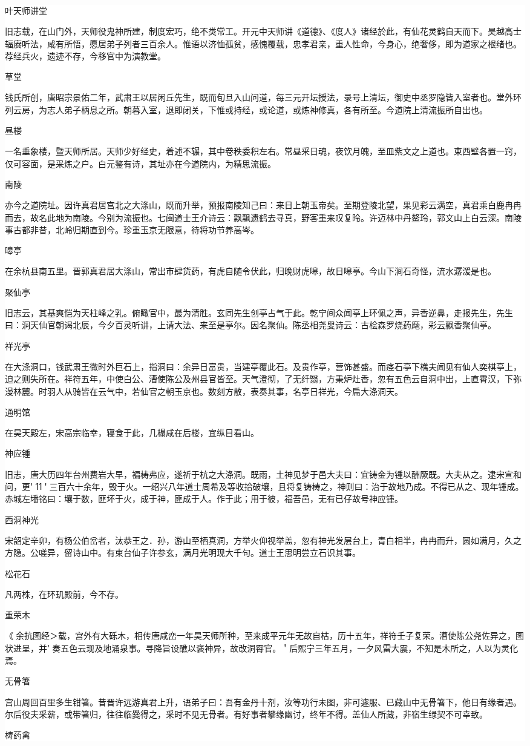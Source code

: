 叶天师讲堂  

旧志载，在山门外，天师役鬼神所建，制度宏巧，绝不类常工。开元中天师讲《道德》、《度人》诸经於此，有仙花灵鹤自天而下。昊越高士辐赓听法，咸有所悟，愿居弟子列者三百余人。惟语以济恤孤贫，感愧覆载，忠孝君亲，重人性命，今身心，绝奢侈，即为道家之根绪也。荐经兵火，遗迹不存，今移官中为演教堂。  

草堂  

钱氏所创，唐昭宗景佑二年，武肃王以居闲丘先生，既而旬旦入山问道，每三元开坛授法，录号上清坛，御史中丞罗隐皆入室者也。堂外环列云房，为志人弟子柄息之所。朝暮入室，退即闭关，下惟或持经，或论道，或炼神修真，各有所至。今道院上清流振所自出也。  

昼楼  

一名垂象楼，暨天师所居。天师少好经史，着述不辗，其中卷秩委积左右。常昼采日魂，夜饮月魄，至皿紫文之上道也。束西壁各置一窍，仅可容面，是采炼之户。白元鉴有诗，其址亦在今道院内，为精思流振。  

南陵  

亦今之道院址。因许真君居宫北之大涤山，既而升举，预报南陵知己曰：来日上朝玉帝矣。至期登陵北望，果见彩云满空，真君乘白鹿冉冉而去，故名此地为南陵。今别为流振也。七闽道士王介诗云：飘飘遗鹤去寻真，野客重来叹复昤。许迈林中丹鳌玲，郭文山上白云深。南陵事古都非昔，北岭归期直到今。珍重玉京无限意，待将功节养高岑。  

嗥亭  

在余杭县南五里。晋郭真君居大涤山，常出市肆货药，有虎自随令伏此，归晚财虎嗥，故日嗥亭。今山下涧石奇怪，流水潺湲是也。  

聚仙亭  

旧志云，其基爽恺为天柱峰之乳。俯瞰官中，最为清胜。玄同先生创亭占气于此。乾宁间众闻亭上环佩之声，异香逆鼻，走报先生，先生曰：洞天仙官朝谒北辰，今夕百灵听讲，上请大法、来至是亭尔。因名聚仙。陈丞相尧叟诗云：古桧森罗烧药麾，彩云飘香聚仙亭。  

祥光亭  

在大涤洞口，钱武肃王微时外巨石上，指洞曰：余异日富贵，当建亭覆此石。及贵作亭，营饰甚盛。而痉石亭下樵夫闻见有仙人奕棋亭上，迫之则失所在。祥符五年，中使白公、漕使陈公及州县官皆至。天气澄彻，了无纤翳，方秉炉灶香，忽有五色云自洞中出，上直霄汉，下弥漫林麓。时羽人从骑皆在云气中，若仙官之朝玉京也。数刻方散，表奏其事，名亭日祥光，今扁大涤洞天。  

通明馆  

在昊天殿左，宋高宗临幸，寝食于此，几榻咸在后楼，宜纵目看山。  

神应锺  

旧志，唐大历四年台州费岩大早，褊梼弗应，遂祈于杭之大涤洞。既雨，土神见梦于邑大夫曰：宜铸金为锺以酬厥既。大夫从之。逮宋宣和问，更' 11 ' 三百六十余年，毁于火。一绍兴八年道士周希及等收拾破壤，且将复铸梼之，神则曰：治于故地乃成。不得已从之、现年锺成。赤城左墦铭曰：壤于数，匪坏于火，成于神，匪成于人。作于此；用于彼，福吾邑，无有已仔故号神应锺。  

西洞神光  

宋韶定辛卯，有杨公伯岔者，汰恭王之．孙，游山至栖真洞，方举火仰视举盖，忽有神光发层台上，青白相半，冉冉而升，圆如满月，久之方隐。公嗟异，留诗山中。有束台仙子许参玄，满月光明现大千句。道士王思明尝立石识其事。  

松花石  

凡两株，在环玑殿前，今不存。  

重荣木  

《 余抗图经＞载，宫外有大砾木，相传唐咸峦一年昊天师所种，至来成平元年无故自枯，历十五年，祥符壬子复荣。漕使陈公尧佐异之，图状进呈，并' 奏五色云现及地涌泉事。寻降旨设醮以褒神异，故改洞霄官。＇后熙宁三年五月，一夕风雷大震，不知是木所之，人以为灵化焉。  

无骨箸  

宫山周回百里多生钳箸。昔晋许远游真君上升，语弟子曰：吾有金丹十剂，汝等功行未图，非可遽服、已藏山中无骨箸下，他日有缘者遇。尔后役夫采薪，或带箸归，往往临爨得之，采时不见无骨者。有好事者攀缘幽讨，终年不得。盖仙人所藏，非宿生绿契不可幸致。  

梼药禽  
